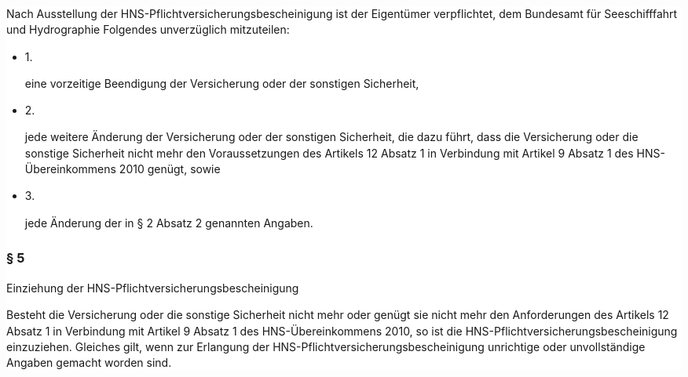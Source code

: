 <div>

<div class="jnhtml">

<div>

<div class="jurAbsatz">

Nach Ausstellung der HNS-Pflichtversicherungsbescheinigung ist der
Eigentümer verpflichtet, dem Bundesamt für Seeschifffahrt und
Hydrographie Folgendes unverzüglich mitzuteilen:

  - 1\.
    
    <div>
    
    eine vorzeitige Beendigung der Versicherung oder der sonstigen
    Sicherheit,
    
    </div>

  - 2\.
    
    <div>
    
    jede weitere Änderung der Versicherung oder der sonstigen
    Sicherheit, die dazu führt, dass die Versicherung oder die sonstige
    Sicherheit nicht mehr den Voraussetzungen des Artikels 12 Absatz 1
    in Verbindung mit Artikel 9 Absatz 1 des HNS-Übereinkommens 2010
    genügt, sowie
    
    </div>

  - 3\.
    
    <div>
    
    jede Änderung der in § 2 Absatz 2 genannten Angaben.
    
    </div>

</div>

</div>

</div>

</div>

<span id="BJNR422600021BJNE000600000.html"></span>

### § 5  
Einziehung der HNS-Pflichtversicherungsbescheinigung

<div>

<div class="jnhtml">

<div>

<div class="jurAbsatz">

Besteht die Versicherung oder die sonstige Sicherheit nicht mehr oder
genügt sie nicht mehr den Anforderungen des Artikels 12 Absatz 1 in
Verbindung mit Artikel 9 Absatz 1 des HNS-Übereinkommens 2010, so ist
die HNS-Pflichtversicherungsbescheinigung einzuziehen. Gleiches gilt,
wenn zur Erlangung der HNS-Pflichtversicherungsbescheinigung unrichtige
oder unvollständige Angaben gemacht worden sind.
